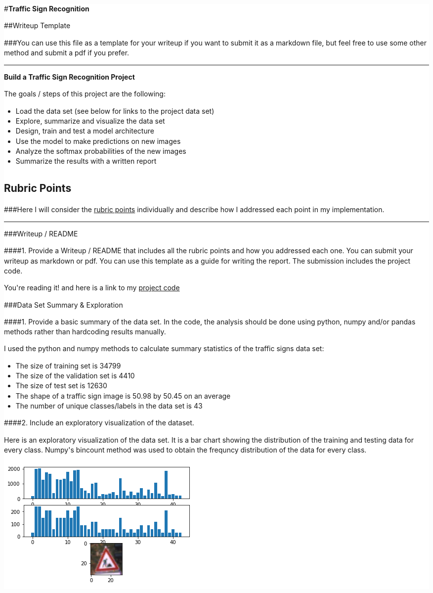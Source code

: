 #**Traffic Sign Recognition** 

##Writeup Template

###You can use this file as a template for your writeup if you want to submit it as a markdown file, but feel free to use some other method and submit a pdf if you prefer.

---

**Build a Traffic Sign Recognition Project**

The goals / steps of this project are the following:
* Load the data set (see below for links to the project data set)
* Explore, summarize and visualize the data set
* Design, train and test a model architecture
* Use the model to make predictions on new images
* Analyze the softmax probabilities of the new images
* Summarize the results with a written report


[//]: # (Image References)

[image1]: ./resources/visualization.png "Visualization"
[image2]: ./resources/grayscaling.png "Grayscaling"
[image3]: ./resources/augmentation.png "Augmentation"
[image4]: ./resources/augmentedDatasetVisualization.png "Augmented dataset"
[image5]: ./resources/trafficSignsFromWeb.png "Traffic Signs from web for testing"
[image6]: ./resources/predictedTrafficSigns.png "Predictions for the traffic signs"
[image7]: ./web_images_challenging/unprocessed/No_passing.png "No passing"
[image8]: ./web_images_challenging/unprocessed/rightofway.png "Right of way"
[image9]: ./web_images_challenging/unprocessed/german-road-sign-children-crossing.png "Children crossing"
[image10]: ./web_images_challenging/unprocessed/stop.png "Stop"
[image11]: ./web_images_challenging/unprocessed/80kmhspeedlimit.png "80 Kmph speed limit"

## Rubric Points
###Here I will consider the [rubric points](https://review.udacity.com/#!/rubrics/481/view) individually and describe how I addressed each point in my implementation.  

---
###Writeup / README

####1. Provide a Writeup / README that includes all the rubric points and how you addressed each one. You can submit your writeup as markdown or pdf. You can use this template as a guide for writing the report. The submission includes the project code.

You're reading it! and here is a link to my [project code](https://github.com/jollysg/CarND-Traffic-Sign-Classifier)

###Data Set Summary & Exploration

####1. Provide a basic summary of the data set. In the code, the analysis should be done using python, numpy and/or pandas methods rather than hardcoding results manually.

I used the python and numpy methods to calculate summary statistics of the traffic
signs data set:

* The size of training set is 34799
* The size of the validation set is 4410
* The size of test set is 12630
* The shape of a traffic sign image is 50.98 by 50.45 on an average
* The number of unique classes/labels in the data set is 43

####2. Include an exploratory visualization of the dataset.

Here is an exploratory visualization of the data set. It is a bar chart showing the distribution of the training and testing data for every class. Numpy's bincount method was used to obtain the frequncy distribution of the data for every class.

![alt text][image1]
